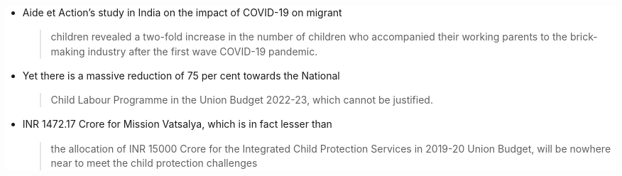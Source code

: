 -   Aide et Action’s study in India on the impact of COVID-19 on migrant
    > children revealed a two-fold increase in the number of children
    > who accompanied their working parents to the brick-making industry
    > after the first wave COVID-19 pandemic.

-   Yet there is a massive reduction of 75 per cent towards the National
    > Child Labour Programme in the Union Budget 2022-23, which cannot
    > be justified.

-   INR 1472.17 Crore for Mission Vatsalya, which is in fact lesser than
    > the allocation of INR 15000 Crore for the Integrated Child
    > Protection Services in 2019-20 Union Budget, will be nowhere near
    > to meet the child protection challenges
